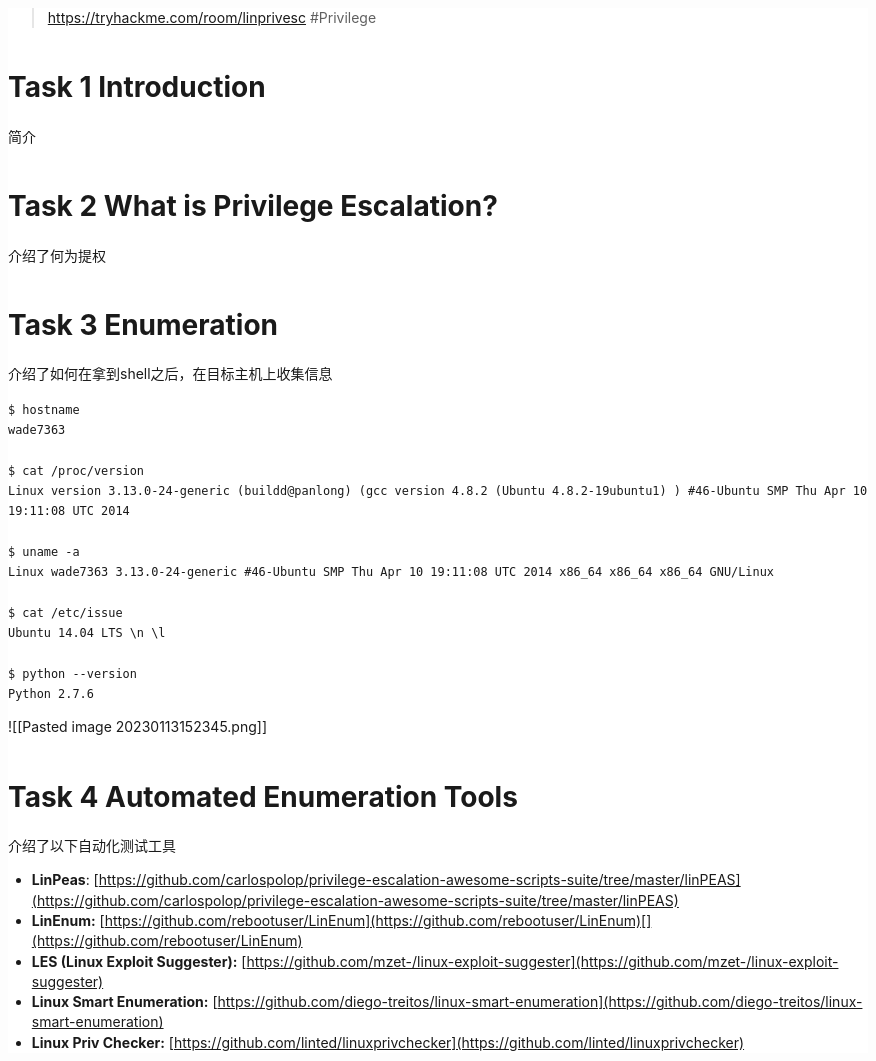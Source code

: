> https://tryhackme.com/room/linprivesc
> #Privilege 

# Task 1 Introduction

简介

# Task 2 What is Privilege Escalation?

介绍了何为提权

# Task 3 Enumeration

介绍了如何在拿到shell之后，在目标主机上收集信息
```shell
$ hostname
wade7363

$ cat /proc/version
Linux version 3.13.0-24-generic (buildd@panlong) (gcc version 4.8.2 (Ubuntu 4.8.2-19ubuntu1) ) #46-Ubuntu SMP Thu Apr 10 19:11:08 UTC 2014

$ uname -a
Linux wade7363 3.13.0-24-generic #46-Ubuntu SMP Thu Apr 10 19:11:08 UTC 2014 x86_64 x86_64 x86_64 GNU/Linux

$ cat /etc/issue
Ubuntu 14.04 LTS \n \l

$ python --version
Python 2.7.6
```
![[Pasted image 20230113152345.png]]

# Task 4 Automated Enumeration Tools

介绍了以下自动化测试工具
-   **LinPeas**: [https://github.com/carlospolop/privilege-escalation-awesome-scripts-suite/tree/master/linPEAS](https://github.com/carlospolop/privilege-escalation-awesome-scripts-suite/tree/master/linPEAS)
-   **LinEnum:** [https://github.com/rebootuser/LinEnum](https://github.com/rebootuser/LinEnum)[](https://github.com/rebootuser/LinEnum)
-   **LES (Linux Exploit Suggester):** [https://github.com/mzet-/linux-exploit-suggester](https://github.com/mzet-/linux-exploit-suggester)
-   **Linux Smart Enumeration:** [https://github.com/diego-treitos/linux-smart-enumeration](https://github.com/diego-treitos/linux-smart-enumeration)
-   **Linux Priv Checker:** [https://github.com/linted/linuxprivchecker](https://github.com/linted/linuxprivchecker)
